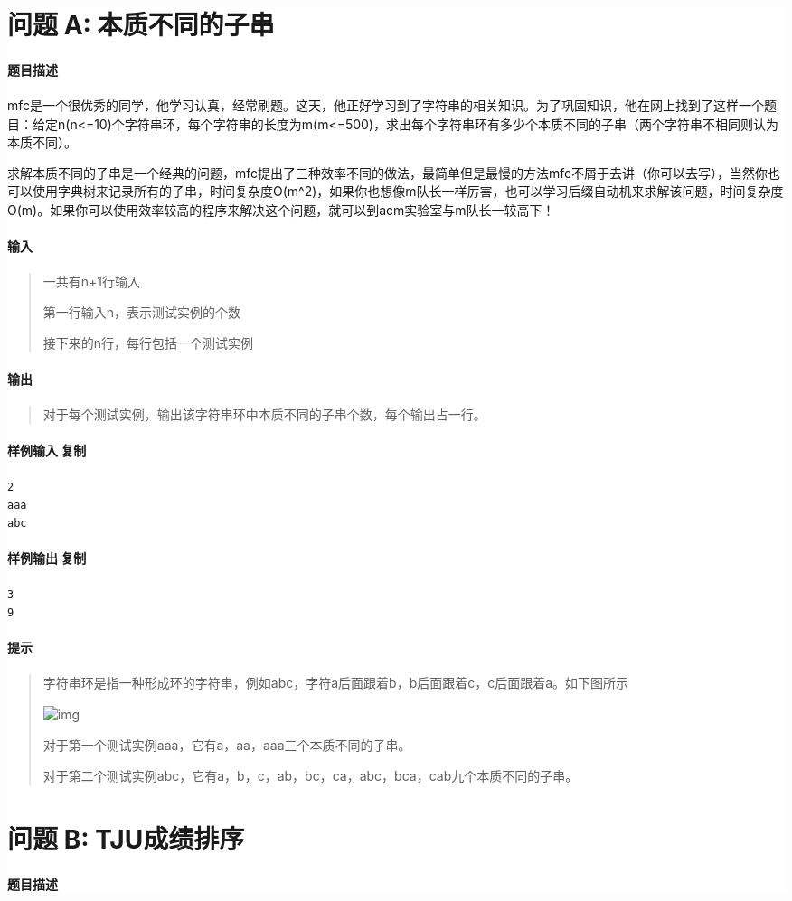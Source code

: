 # 问题 A: 本质不同的子串

#### 题目描述

​       mfc是一个很优秀的同学，他学习认真，经常刷题。这天，他正好学习到了字符串的相关知识。为了巩固知识，他在网上找到了这样一个题目：给定n(n<=10)个字符串环，每个字符串的长度为m(m<=500)，求出每个字符串环有多少个本质不同的子串（两个字符串不相同则认为本质不同）。

​       求解本质不同的子串是一个经典的问题，mfc提出了三种效率不同的做法，最简单但是最慢的方法mfc不屑于去讲（你可以去写），当然你也可以使用字典树来记录所有的子串，时间复杂度O(m^2)，如果你也想像m队长一样厉害，也可以学习后缀自动机来求解该问题，时间复杂度O(m)。如果你可以使用效率较高的程序来解决这个问题，就可以到acm实验室与m队长一较高下！

#### 输入

> 一共有n+1行输入
>
> 第一行输入n，表示测试实例的个数
>
> 接下来的n行，每行包括一个测试实例

#### 输出

> 对于每个测试实例，输出该字符串环中本质不同的子串个数，每个输出占一行。

#### 样例输入 复制

```plain
2
aaa
abc
```

#### 样例输出 复制

```plain
3
9
```

#### 提示

> 字符串环是指一种形成环的字符串，例如abc，字符a后面跟着b，b后面跟着c，c后面跟着a。如下图所示
>
> ![img](http://xjudge.online/upload/tjuacm.chaosheng.top/image/20221202/20221202230513_20658.png)
>
> 对于第一个测试实例aaa，它有a，aa，aaa三个本质不同的子串。
>
> 对于第二个测试实例abc，它有a，b，c，ab，bc，ca，abc，bca，cab九个本质不同的子串。





# 问题 B: TJU成绩排序

#### 题目描述

